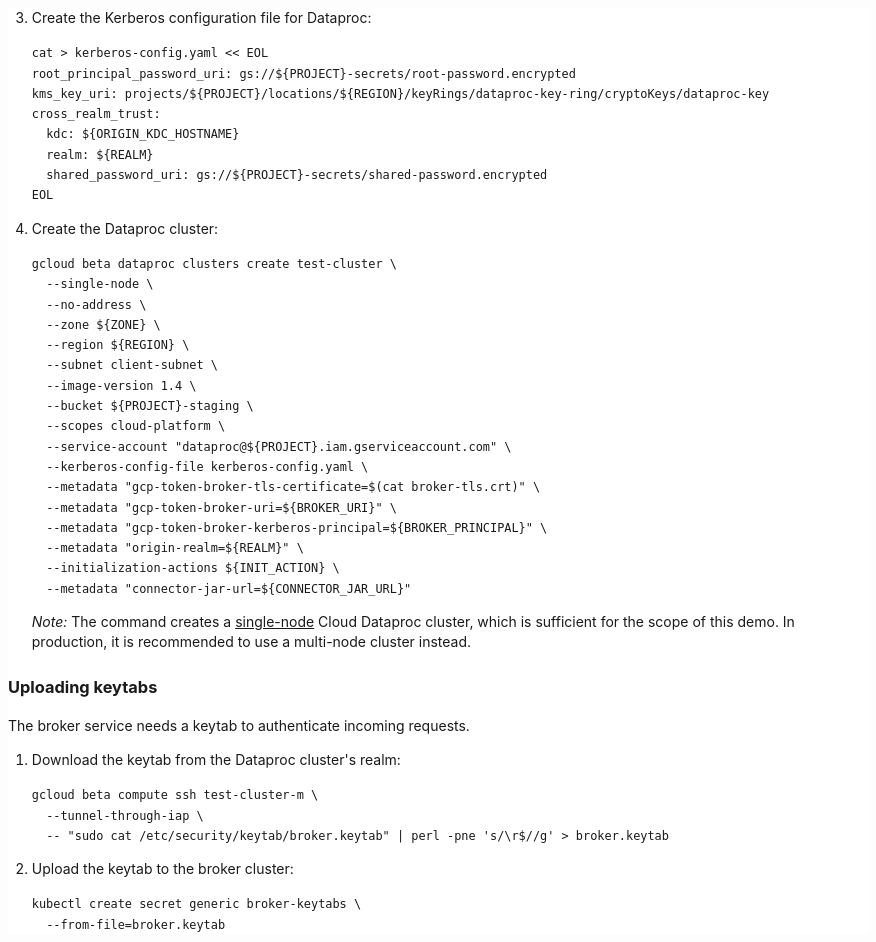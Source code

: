 3. Create the Kerberos configuration file for Dataproc:

   ```shell
   cat > kerberos-config.yaml << EOL
   root_principal_password_uri: gs://${PROJECT}-secrets/root-password.encrypted
   kms_key_uri: projects/${PROJECT}/locations/${REGION}/keyRings/dataproc-key-ring/cryptoKeys/dataproc-key
   cross_realm_trust:
     kdc: ${ORIGIN_KDC_HOSTNAME}
     realm: ${REALM}
     shared_password_uri: gs://${PROJECT}-secrets/shared-password.encrypted
   EOL
   ```

4. Create the Dataproc cluster:

   ```shell
   gcloud beta dataproc clusters create test-cluster \
     --single-node \
     --no-address \
     --zone ${ZONE} \
     --region ${REGION} \
     --subnet client-subnet \
     --image-version 1.4 \
     --bucket ${PROJECT}-staging \
     --scopes cloud-platform \
     --service-account "dataproc@${PROJECT}.iam.gserviceaccount.com" \
     --kerberos-config-file kerberos-config.yaml \
     --metadata "gcp-token-broker-tls-certificate=$(cat broker-tls.crt)" \
     --metadata "gcp-token-broker-uri=${BROKER_URI}" \
     --metadata "gcp-token-broker-kerberos-principal=${BROKER_PRINCIPAL}" \
     --metadata "origin-realm=${REALM}" \
     --initialization-actions ${INIT_ACTION} \
     --metadata "connector-jar-url=${CONNECTOR_JAR_URL}"
   ```

   *Note:* The command creates a [single-node](https://cloud.google.com/dataproc/docs/concepts/configuring-clusters/single-node-clusters)
   Cloud Dataproc cluster, which is sufficient for the scope of this demo. In production, it is recommended to use a multi-node
   cluster instead.

### Uploading keytabs

The broker service needs a keytab to authenticate incoming requests.

1. Download the keytab from the Dataproc cluster's realm:

   ```shell
   gcloud beta compute ssh test-cluster-m \
     --tunnel-through-iap \
     -- "sudo cat /etc/security/keytab/broker.keytab" | perl -pne 's/\r$//g' > broker.keytab

2. Upload the keytab to the broker cluster:

   ```shell
   kubectl create secret generic broker-keytabs \
     --from-file=broker.keytab
   ```
